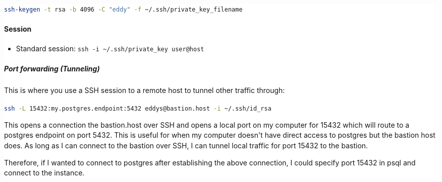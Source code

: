 ```bash
ssh-keygen -t rsa -b 4096 -C "eddy" -f ~/.ssh/private_key_filename
```

#### Session
- Standard session: `ssh -i ~/.ssh/private_key user@host`

##### Port forwarding (Tunneling)
This is where you use a SSH session to a remote host to tunnel other traffic through:
```bash
ssh -L 15432:my.postgres.endpoint:5432 eddys@bastion.host -i ~/.ssh/id_rsa
```
This opens a connection the bastion.host over SSH and opens a local port on my computer for 15432 which will route to a postgres endpoint on port 5432. This is useful for when my computer doesn't have direct access to postgres but the bastion host does. As long as I can connect to the bastion over SSH, I can tunnel local traffic for port 15432 to the bastion.

Therefore, if I wanted to connect to postgres after establishing the above connection, I could specify port 15432 in psql and connect to the instance.
